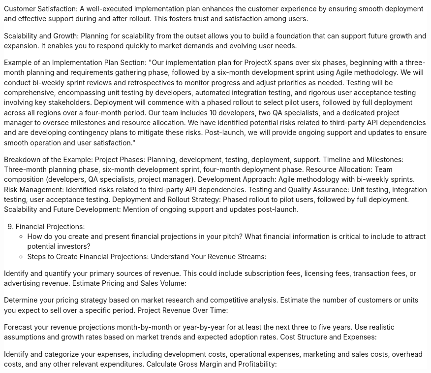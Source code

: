 Customer Satisfaction: A well-executed implementation plan enhances the customer experience by ensuring smooth deployment and effective support during and after rollout. This fosters trust and satisfaction among users.

Scalability and Growth: Planning for scalability from the outset allows you to build a foundation that can support future growth and expansion. It enables you to respond quickly to market demands and evolving user needs.

Example of an Implementation Plan Section:
"Our implementation plan for ProjectX spans over six phases, beginning with a three-month planning and requirements gathering phase, followed by a six-month development sprint using Agile methodology. We will conduct bi-weekly sprint reviews and retrospectives to monitor progress and adjust priorities as needed. Testing will be comprehensive, encompassing unit testing by developers, automated integration testing, and rigorous user acceptance testing involving key stakeholders. Deployment will commence with a phased rollout to select pilot users, followed by full deployment across all regions over a four-month period. Our team includes 10 developers, two QA specialists, and a dedicated project manager to oversee milestones and resource allocation. We have identified potential risks related to third-party API dependencies and are developing contingency plans to mitigate these risks. Post-launch, we will provide ongoing support and updates to ensure smooth operation and user satisfaction."

Breakdown of the Example:
Project Phases: Planning, development, testing, deployment, support.
Timeline and Milestones: Three-month planning phase, six-month development sprint, four-month deployment phase.
Resource Allocation: Team composition (developers, QA specialists, project manager).
Development Approach: Agile methodology with bi-weekly sprints.
Risk Management: Identified risks related to third-party API dependencies.
Testing and Quality Assurance: Unit testing, integration testing, user acceptance testing.
Deployment and Rollout Strategy: Phased rollout to pilot users, followed by full deployment.
Scalability and Future Development: Mention of ongoing support and updates post-launch.

9. Financial Projections:
   - How do you create and present financial projections in your pitch? What financial information is critical to include to attract potential investors?
   - Steps to Create Financial Projections:
Understand Your Revenue Streams:

Identify and quantify your primary sources of revenue. This could include subscription fees, licensing fees, transaction fees, or advertising revenue.
Estimate Pricing and Sales Volume:

Determine your pricing strategy based on market research and competitive analysis. Estimate the number of customers or units you expect to sell over a specific period.
Project Revenue Over Time:

Forecast your revenue projections month-by-month or year-by-year for at least the next three to five years. Use realistic assumptions and growth rates based on market trends and expected adoption rates.
Cost Structure and Expenses:

Identify and categorize your expenses, including development costs, operational expenses, marketing and sales costs, overhead costs, and any other relevant expenditures.
Calculate Gross Margin and Profitability:
